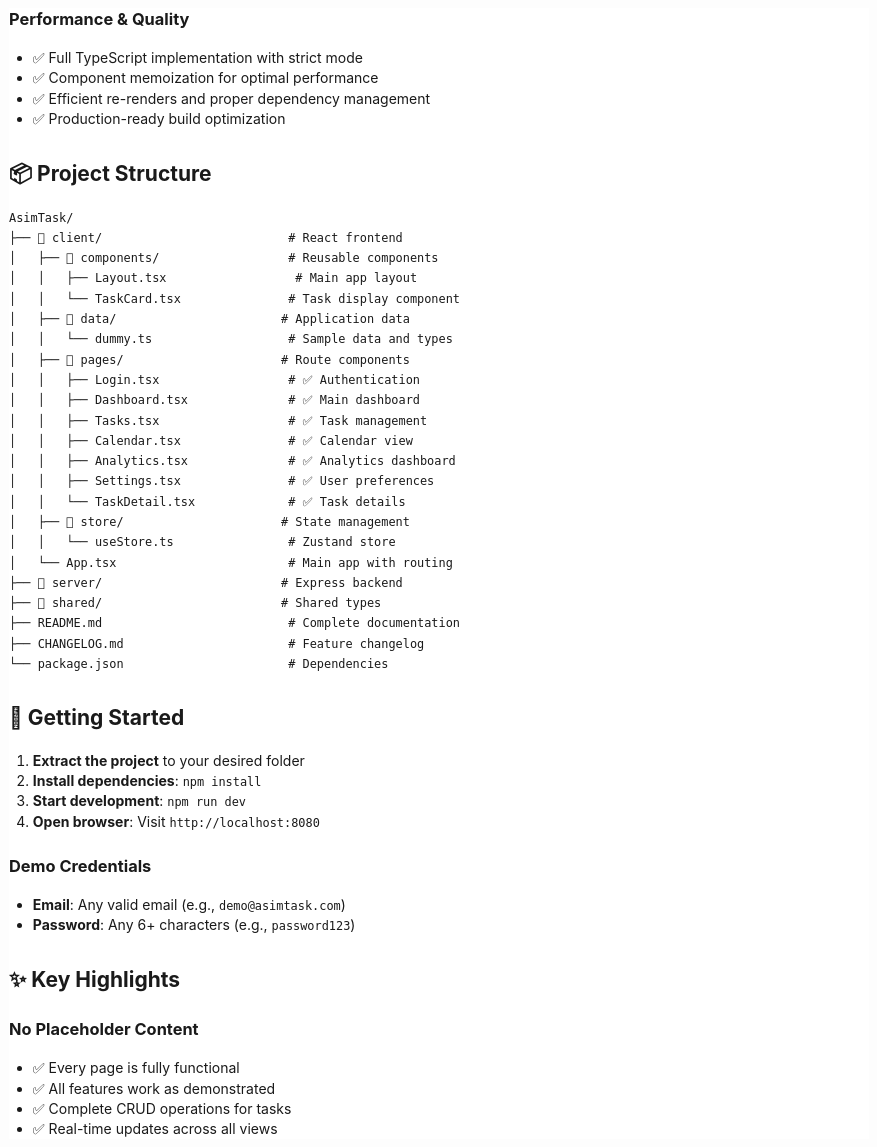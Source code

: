 ### **Performance & Quality**
- ✅ Full TypeScript implementation with strict mode
- ✅ Component memoization for optimal performance
- ✅ Efficient re-renders and proper dependency management
- ✅ Production-ready build optimization

## 📦 **Project Structure**

```
AsimTask/
├── 📁 client/                          # React frontend
│   ├── 📁 components/                  # Reusable components
│   │   ├── Layout.tsx                  # Main app layout
│   │   └── TaskCard.tsx               # Task display component
│   ├── 📁 data/                       # Application data
│   │   └── dummy.ts                   # Sample data and types
│   ├── 📁 pages/                      # Route components
│   │   ├── Login.tsx                  # ✅ Authentication
│   │   ├── Dashboard.tsx              # ✅ Main dashboard
│   │   ├── Tasks.tsx                  # ✅ Task management
│   │   ├── Calendar.tsx               # ✅ Calendar view
│   │   ├── Analytics.tsx              # ✅ Analytics dashboard
│   │   ├── Settings.tsx               # ✅ User preferences
│   │   └── TaskDetail.tsx             # ✅ Task details
│   ├── 📁 store/                      # State management
│   │   └── useStore.ts                # Zustand store
│   └── App.tsx                        # Main app with routing
├── 📁 server/                         # Express backend
├── 📁 shared/                         # Shared types
├── README.md                          # Complete documentation
├── CHANGELOG.md                       # Feature changelog
└── package.json                       # Dependencies
```

## 🚀 **Getting Started**

1. **Extract the project** to your desired folder
2. **Install dependencies**: `npm install`
3. **Start development**: `npm run dev`
4. **Open browser**: Visit `http://localhost:8080`

### **Demo Credentials**
- **Email**: Any valid email (e.g., `demo@asimtask.com`)
- **Password**: Any 6+ characters (e.g., `password123`)

## ✨ **Key Highlights**

### **No Placeholder Content**
- ✅ Every page is fully functional
- ✅ All features work as demonstrated
- ✅ Complete CRUD operations for tasks
- ✅ Real-time updates across all views
